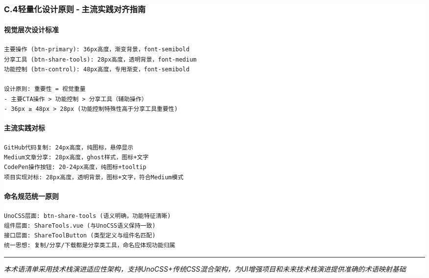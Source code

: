 ### C.4轻量化设计原则 - 主流实践对齐指南

#### 视觉层次设计标准
```
主要操作 (btn-primary): 36px高度，渐变背景，font-semibold
分享工具 (btn-share-tools): 28px高度，透明背景，font-medium
功能控制 (btn-control): 48px高度，专用渐变，font-semibold

设计原则: 重要性 = 视觉重量
- 主要CTA操作 > 功能控制 > 分享工具（辅助操作）
- 36px ≥ 48px > 28px (功能控制特殊性高于分享工具重要性)
```

#### 主流实践对标
```
GitHub代码复制: 24px高度，纯图标，悬停显示
Medium文章分享: 28px高度，ghost样式，图标+文字
CodePen操作按钮: 20-24px高度，纯图标+tooltip
项目实现对标: 28px高度，透明背景，图标+文字，符合Medium模式
```

#### 命名规范统一原则
```
UnoCSS层面: btn-share-tools (语义明确，功能特征清晰)
组件层面: ShareTools.vue (与UnoCSS语义保持一致)
接口层面: ShareToolButton (类型定义与组件名匹配)
统一思想: 复制/分享/下载都是分享类工具，命名应体现功能归属
```

---

*本术语清单采用技术栈演进适应性架构，支持UnoCSS+传统CSS混合架构，为UI增强项目和未来技术栈演进提供准确的术语映射基础*
